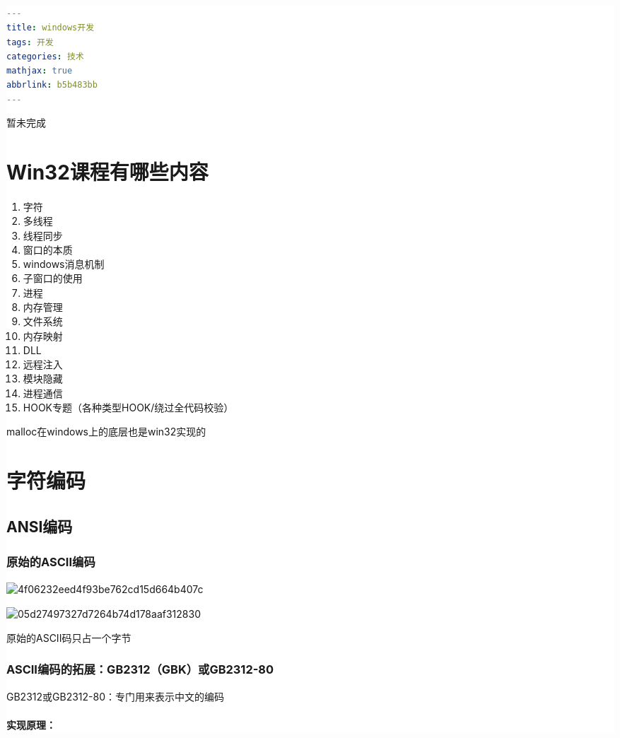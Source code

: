 ```yaml
---
title: windows开发
tags: 开发
categories: 技术
mathjax: true
abbrlink: b5b483bb
---
```


暂未完成



# Win32课程有哪些内容

1. 字符
2. 多线程
3. 线程同步
4. 窗口的本质
5. windows消息机制
6. 子窗口的使用
7. 进程
8. 内存管理
9. 文件系统
10. 内存映射
11. DLL
12. 远程注入
13. 模块隐藏
14. 进程通信
15. HOOK专题（各种类型HOOK/绕过全代码校验）

malloc在windows上的底层也是win32实现的

# 字符编码

## ANSI编码

### **原始**的ASCII编码

![4f06232eed4f93be762cd15d664b407c](https://raw.githubusercontent.com/che77a38/blogImage/main/4f06232eed4f93be762cd15d664b407c.jpeg)

![05d27497327d7264b74d178aaf312830](https://raw.githubusercontent.com/che77a38/blogImage/main/05d27497327d7264b74d178aaf312830.jpeg)

原始的ASCII码只占一个字节

### ASCII编码的拓展：GB2312（GBK）或GB2312-80

GB2312或GB2312-80：专门用来表示中文的编码

#### 实现原理：
